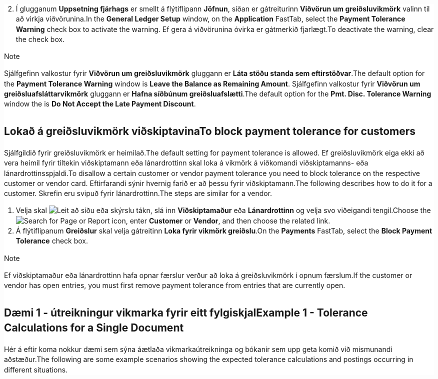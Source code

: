 2. <span data-ttu-id="a6e42-154">Í glugganum **Uppsetning fjárhags** er smellt á flýtiflipann **Jöfnun**, síðan er gátreiturinn **Viðvörun um greiðsluvikmörk** valinn til að virkja viðvörunina.</span><span class="sxs-lookup"><span data-stu-id="a6e42-154">In the **General Ledger Setup** window, on the **Application** FastTab, select the **Payment Tolerance Warning** check box to activate the warning.</span></span> <span data-ttu-id="a6e42-155">Ef gera á viðvörunina óvirka er gátmerkið fjarlægt.</span><span class="sxs-lookup"><span data-stu-id="a6e42-155">To deactivate the warning, clear the check box.</span></span>  

> [!NOTE]  
>  <span data-ttu-id="a6e42-156">Sjálfgefinn valkostur fyrir **Viðvörun um greiðsluvikmörk** gluggann er **Láta stöðu standa sem eftirstöðvar**.</span><span class="sxs-lookup"><span data-stu-id="a6e42-156">The default option for the **Payment Tolerance Warning** window is **Leave the Balance as Remaining Amount**.</span></span> <span data-ttu-id="a6e42-157">Sjálfgefinn valkostur fyrir **Viðvörun um greiðsluafsláttarvikmörk** gluggann er **Hafna síðbúnum greiðsluafslætti**.</span><span class="sxs-lookup"><span data-stu-id="a6e42-157">The default option for the **Pmt. Disc. Tolerance Warning** window the is **Do Not Accept the Late Payment Discount**.</span></span>

## <a name="to-block-payment-tolerance-for-customers"></a><span data-ttu-id="a6e42-158">Lokað á greiðsluvikmörk viðskiptavina</span><span class="sxs-lookup"><span data-stu-id="a6e42-158">To block payment tolerance for customers</span></span>  
<span data-ttu-id="a6e42-159">Sjálfgildið fyrir greiðsluvikmörk er heimilað.</span><span class="sxs-lookup"><span data-stu-id="a6e42-159">The default setting for payment tolerance is allowed.</span></span> <span data-ttu-id="a6e42-160">Ef greiðsluvikmörk eiga ekki að vera heimil fyrir tiltekin viðskiptamann eða lánardrottinn skal loka á vikmörk á viðkomandi viðskiptamanns- eða lánardrottinsspjaldi.</span><span class="sxs-lookup"><span data-stu-id="a6e42-160">To disallow a certain customer or vendor payment tolerance you need to block tolerance on the respective customer or vendor card.</span></span> <span data-ttu-id="a6e42-161">Eftirfarandi sýnir hvernig farið er að þessu fyrir viðskiptamann.</span><span class="sxs-lookup"><span data-stu-id="a6e42-161">The following describes how to do it for a customer.</span></span> <span data-ttu-id="a6e42-162">Skrefin eru svipuð fyrir lánardrottinn.</span><span class="sxs-lookup"><span data-stu-id="a6e42-162">The steps are similar for a vendor.</span></span>

1. <span data-ttu-id="a6e42-163">Velja skal ![Leit að síðu eða skýrslu](media/ui-search/search_small.png "Leit að síðu eða skýrslu táknið") tákn, slá inn **Viðskiptamaður** eða **Lánardrottinn** og velja svo viðeigandi tengil.</span><span class="sxs-lookup"><span data-stu-id="a6e42-163">Choose the ![Search for Page or Report](media/ui-search/search_small.png "Search for Page or Report icon") icon, enter **Customer** or **Vendor**, and then choose the related link.</span></span>  
2. <span data-ttu-id="a6e42-164">Á flýtiflipanum **Greiðslur** skal velja gátreitinn **Loka fyrir vikmörk greiðslu**.</span><span class="sxs-lookup"><span data-stu-id="a6e42-164">On the **Payments** FastTab, select the **Block Payment Tolerance** check box.</span></span>  

> [!NOTE]  
>  <span data-ttu-id="a6e42-165">Ef viðskiptamaður eða lánardrottinn hafa opnar færslur verður að loka á greiðsluvikmörk í opnum færslum.</span><span class="sxs-lookup"><span data-stu-id="a6e42-165">If the customer or vendor has open entries, you must first remove payment tolerance from entries that are currently open.</span></span>

## <a name="example-1---tolerance-calculations-for-a-single-document"></a><span data-ttu-id="a6e42-166">Dæmi 1 - útreikningur vikmarka fyrir eitt fylgiskjal</span><span class="sxs-lookup"><span data-stu-id="a6e42-166">Example 1 - Tolerance Calculations for a Single Document</span></span>
<span data-ttu-id="a6e42-167">Hér á eftir koma nokkur dæmi sem sýna áætlaða vikmarkaútreikninga og bókanir sem upp geta komið við mismunandi aðstæður.</span><span class="sxs-lookup"><span data-stu-id="a6e42-167">The following are some example scenarios showing the expected tolerance calculations and postings occurring in different situations.</span></span>  
